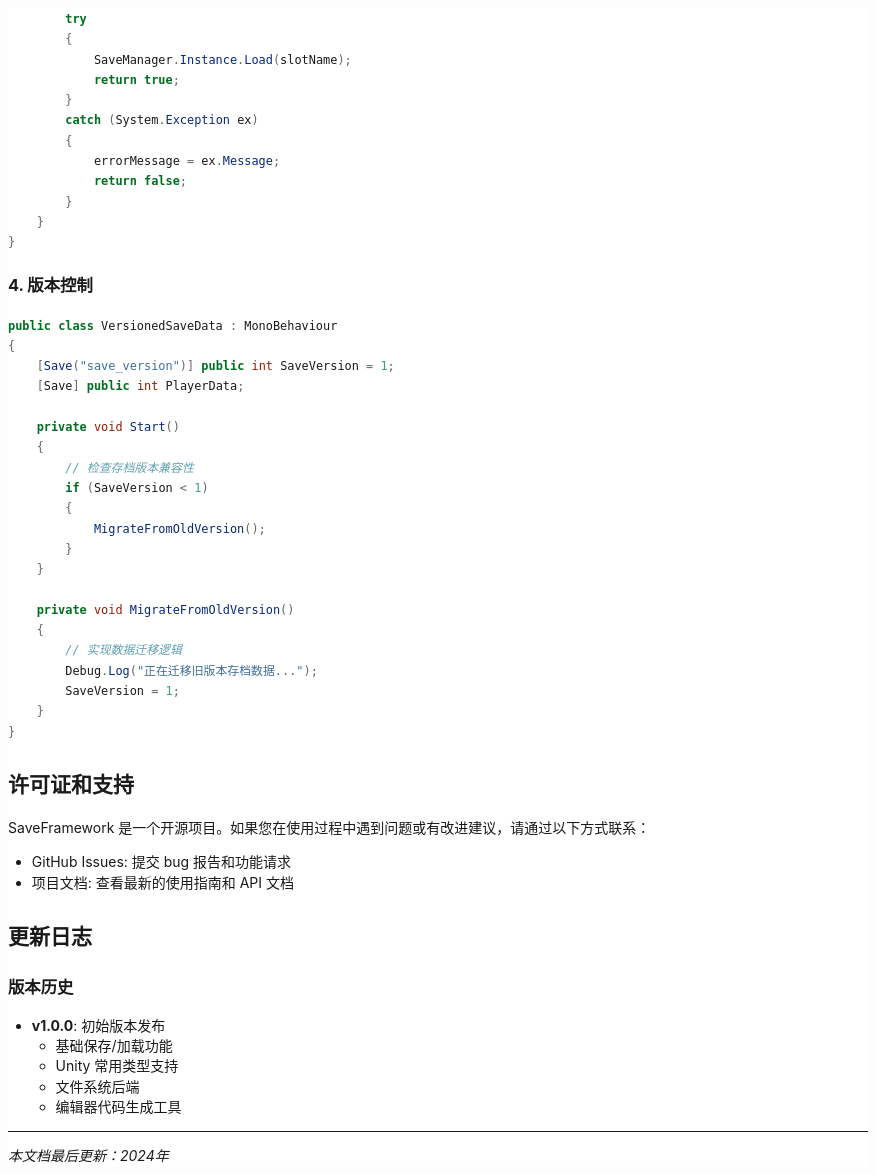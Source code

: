 ```csharp
        try
        {
            SaveManager.Instance.Load(slotName);
            return true;
        }
        catch (System.Exception ex)
        {
            errorMessage = ex.Message;
            return false;
        }
    }
}
```

### 4. 版本控制
```csharp
public class VersionedSaveData : MonoBehaviour
{
    [Save("save_version")] public int SaveVersion = 1;
    [Save] public int PlayerData;

    private void Start()
    {
        // 检查存档版本兼容性
        if (SaveVersion < 1)
        {
            MigrateFromOldVersion();
        }
    }

    private void MigrateFromOldVersion()
    {
        // 实现数据迁移逻辑
        Debug.Log("正在迁移旧版本存档数据...");
        SaveVersion = 1;
    }
}
```

## 许可证和支持

SaveFramework 是一个开源项目。如果您在使用过程中遇到问题或有改进建议，请通过以下方式联系：

- GitHub Issues: 提交 bug 报告和功能请求
- 项目文档: 查看最新的使用指南和 API 文档

## 更新日志

### 版本历史
- **v1.0.0**: 初始版本发布
  - 基础保存/加载功能
  - Unity 常用类型支持
  - 文件系统后端
  - 编辑器代码生成工具

---

*本文档最后更新：2024年*
